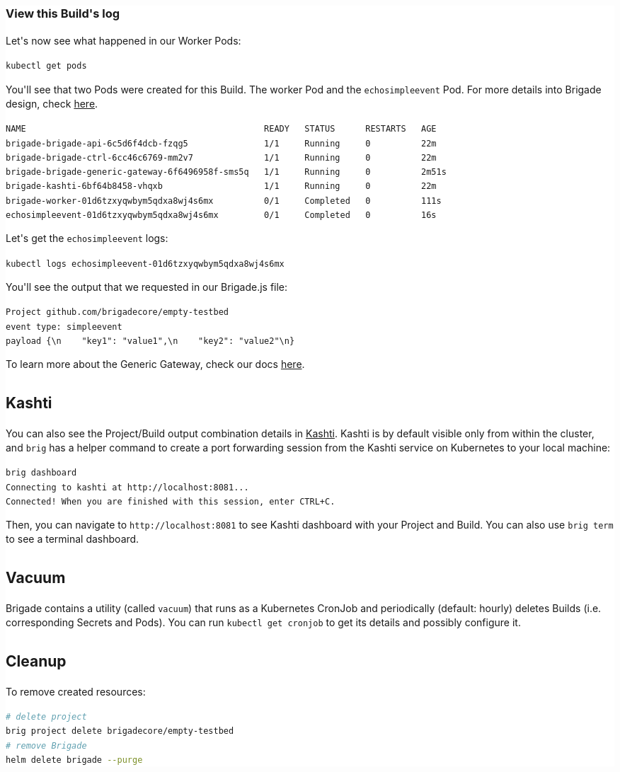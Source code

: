 ### View this Build's log

Let's now see what happened in our Worker Pods:

```bash
kubectl get pods
```

You'll see that two Pods were created for this Build. The worker Pod and the `echosimpleevent` Pod. For more details into Brigade design, check [here](https://docs.brigade.sh/topics/design/).

```
NAME                                               READY   STATUS      RESTARTS   AGE
brigade-brigade-api-6c5d6f4dcb-fzqg5               1/1     Running     0          22m
brigade-brigade-ctrl-6cc46c6769-mm2v7              1/1     Running     0          22m
brigade-brigade-generic-gateway-6f6496958f-sms5q   1/1     Running     0          2m51s
brigade-kashti-6bf64b8458-vhqxb                    1/1     Running     0          22m
brigade-worker-01d6tzxyqwbym5qdxa8wj4s6mx          0/1     Completed   0          111s
echosimpleevent-01d6tzxyqwbym5qdxa8wj4s6mx         0/1     Completed   0          16s
```

Let's get the `echosimpleevent` logs:

```bash
kubectl logs echosimpleevent-01d6tzxyqwbym5qdxa8wj4s6mx
```

You'll see the output that we requested in our Brigade.js file:

```
Project github.com/brigadecore/empty-testbed
event type: simpleevent
payload {\n    "key1": "value1",\n    "key2": "value2"\n}
```

To learn more about the Generic Gateway, check our docs [here](https://docs.brigade.sh/topics/genericgateway/).

## Kashti

You can also see the Project/Build output combination details in [Kashti](https://github.com/brigadecore/kashti). Kashti is by default visible only from within the cluster, and `brig` has a helper command to create a port forwarding session from the Kashti service on Kubernetes to your local machine:

```bash
brig dashboard
Connecting to kashti at http://localhost:8081...
Connected! When you are finished with this session, enter CTRL+C.
```

Then, you can navigate to `http://localhost:8081` to see Kashti dashboard with your Project and Build. You can also use `brig term` to see a terminal dashboard.

## Vacuum

Brigade contains a utility (called `vacuum`) that runs as a Kubernetes CronJob and periodically (default: hourly) deletes Builds (i.e. corresponding Secrets and Pods). You can run `kubectl get cronjob` to get its details and possibly configure it.

## Cleanup

To remove created resources:

```bash
# delete project
brig project delete brigadecore/empty-testbed
# remove Brigade
helm delete brigade --purge
```
